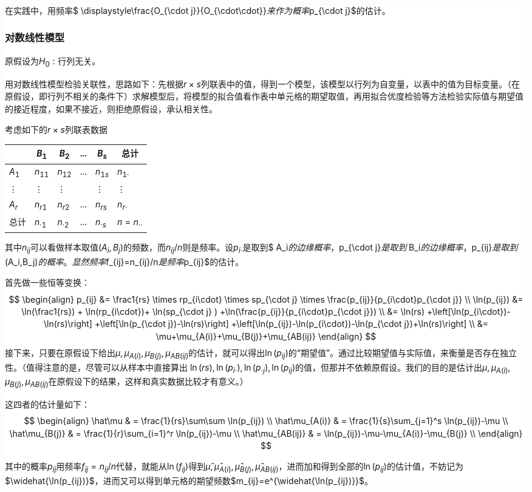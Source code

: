 
在实践中，用频率$ \displaystyle\frac{O_{\cdot j}}{O_{\cdot\cdot}}$来作为概率$p_{\cdot j}$的估计。

### 对数线性模型

原假设为$H_0: \text{行列无关}$。

用对数线性模型检验关联性，思路如下：先根据$r\times s$列联表中的值，得到一个模型，该模型以行列为自变量，以表中的值为目标变量。（在原假设，即行列不相关的条件下）求解模型后，将模型的拟合值看作表中单元格的期望取值，再用拟合优度检验等方法检验实际值与期望值的接近程度，如果不接近，则拒绝原假设，承认相关性。

考虑如下的$r\times s$列联表数据

|          | $B_1$    | $B_2$    | ...  | $B_s$    | 总计       |
| -------- | -------- | -------- | ---- | -------- | ---------- |
| $A_1$    | $n_{11}$ | $n_{12}$ | ...  | $n_{1s}$ | $n_{1·}$   |
| $\vdots$ | $\vdots$ | $\vdots$ |      | $\vdots$ | $\vdots$   |
| $A_r$    | $n_{r1}$ | $n_{r2}$ | ...  | $n_{rs}$ | $n_{r·}$   |
| 总计     | $n_{·1}$ | $n_{·2}$ | ...  | $n_{·s}$ | $n=n_{··}$ |

其中$n_{ij}$可以看做样本取值$(A_i,B_j)$的频数，而$n_{ij}/n$则是频率。设$p_{i\cdot }$是取到$ A_i$的边缘概率，$p_{\cdot j}$是取到$ B_i$的边缘概率，$p_{ij}$是取到$(A_i,B_j)$的概率。显然频率$f_{ij}=n_{ij}/n$是频率$p_{ij}$的估计。

首先做一些恒等变换：
$$
\begin{align}
p_{ij} &= \frac1{rs} \times rp_{i\cdot} \times sp_{\cdot j} \times \frac{p_{ij}}{p_{i\cdot}p_{\cdot j}} \\
\ln(p_{ij}) &= \ln(\frac1{rs}) + \ln(rp_{i\cdot})+ \ln(sp_{\cdot j} ) +\ln(\frac{p_{ij}}{p_{i\cdot}p_{\cdot j}}) \\
&= \ln(rs) 
+\left[\ln(p_{i\cdot})-\ln(rs)\right] 
+\left[\ln(p_{\cdot j})-\ln(rs)\right] 
+\left[\ln(p_{ij})-\ln(p_{i\cdot})-\ln(p_{\cdot j})+\ln(rs)\right] \\
&= \mu+\mu_{A(i)}+\mu_{B(j)}+\mu_{AB(ij)}
\end{align}
$$
接下来，只要在原假设下给出$\mu, \mu_{A(i)}, \mu_{B(j)}, \mu_{AB(ij)}$的估计，就可以得出$\ln(p_{ij})$的“期望值”。通过比较期望值与实际值，来衡量是否存在独立性。（值得注意的是，尽管可以从样本中直接算出 $\ln(rs),\ln(p_{i\cdot}),\ln(p_{\cdot j}),\ln(p_{ij})$的值，但那并不依赖原假设。我们的目的是估计出$\mu, \mu_{A(i)}, \mu_{B(j)}, \mu_{AB(ij)}$在原假设下的结果，这样和真实数据比较才有意义。）

这四者的估计量如下：
$$
\begin{align}
\hat\mu & = \frac{1}{rs}\sum\sum \ln(p_{ij}) \\
\hat\mu_{A(i)} & = \frac{1}{s}\sum_{j=1}^s \ln(p_{ij})-\mu \\
\hat\mu_{B(j)} & = \frac{1}{r}\sum_{i=1}^r \ln(p_{ij})-\mu \\
\hat\mu_{AB(ij)} & = \ln(p_{ij})-\mu-\mu_{A(i)}-\mu_{B(j)} \\
\end{align}
$$

其中的概率$p_{ij}$用频率$f_{ij}=n_{ij}/n$代替，就能从$\ln(f_{ij})$得到$\hat\mu,\hat\mu_{A(i)},\hat\mu_{B(j)},\hat\mu_{AB(ij)}$，进而加和得到全部的$\ln(p_{ij})$的估计值，不妨记为$\widehat{\ln(p_{ij})}$，进而又可以得到单元格的期望频数$m_{ij}=e^{\widehat{\ln(p_{ij})}}$。
